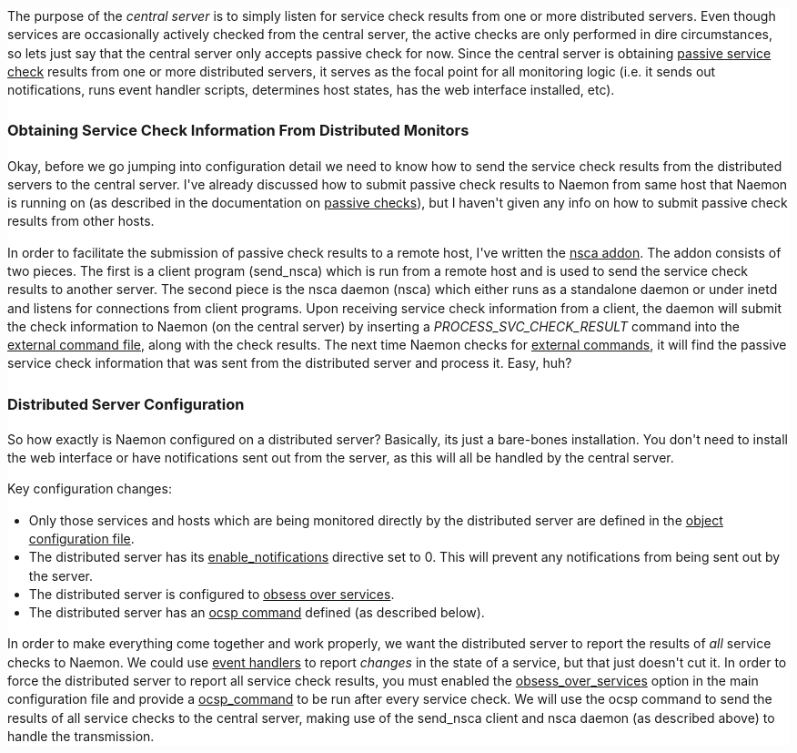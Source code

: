 The purpose of the <i>central server</i> is to simply listen for service check results from one or more distributed servers.  Even though services are occasionally actively checked from the central server, the active checks are only performed in dire circumstances, so lets just say that the central server only accepts passive check for now.  Since the central server is obtaining <a href="passivechecks.html">passive service check</a> results from one or more distributed servers, it serves as the focal point for all monitoring logic (i.e. it sends out notifications, runs event handler scripts, determines host states, has the web interface installed, etc).

### Obtaining Service Check Information From Distributed Monitors

Okay, before we go jumping into configuration detail we need to know how to send the service check results from the distributed servers to the central server.  I've already discussed how to submit passive check results to Naemon from same host that Naemon is running on (as described in the documentation on <a href="passivechecks.html">passive checks</a>), but I haven't given any info on how to submit passive check results from other hosts.

In order to facilitate the submission of passive check results to a remote host, I've written the <a href="addons.html#nsca">nsca addon</a>.  The addon consists of two pieces.  The first is a client program (send_nsca) which is run from a remote host and is used to send the service check results to another server.  The second piece is the nsca daemon (nsca) which either runs as a standalone daemon or under inetd and listens for connections from client programs.  Upon receiving service check information from a client, the daemon will submit the check information to Naemon (on the central server) by inserting a <i>PROCESS_SVC_CHECK_RESULT</i> command into the <a href="configmain.html#command_file">external command file</a>, along with the check results.  The next time Naemon checks for <a href="extcommands.html">external commands</a>, it will find the passive service check information that was sent from the distributed server and process it.   Easy, huh?

### Distributed Server Configuration

So how exactly is Naemon configured on a distributed server?  Basically, its just a bare-bones installation.  You don't need to install the web interface or have notifications sent out from the server, as this will all be handled by the central server.

Key configuration changes:

<ul>
<li>Only those services and hosts which are being monitored directly by the distributed server are defined in the <a href="configobject.html">object configuration file</a>.</li>
<li>The distributed server has its <a href="configmain.html#enable_notifications">enable_notifications</a> directive set to 0.  This will prevent any notifications from being sent out by the server.</li>
<li>The distributed server is configured to <a href="configmain.html#obsess_over_services">obsess over services</a>.</li>
<li>The distributed server has an <a href="configmain.html#ocsp_command">ocsp command</a> defined (as described below).</li>
</ul>

In order to make everything come together and work properly, we want the distributed server to report the results of <i>all</i> service checks to Naemon.  We could use <a href="eventhandlers.html">event handlers</a> to report <i>changes</i> in the state of a service, but that just doesn't cut it.  In order to force the distributed server to report all service check results, you must enabled the <a href="configmain.html#obsess_over_services">obsess_over_services</a> option in the main configuration file and provide a <a href="configmain.html#ocsp_command">ocsp_command</a> to be run after every service check.  We will use the ocsp command to send the results of all service checks to the central server, making use of the send_nsca client and nsca daemon (as described above) to handle the transmission.
